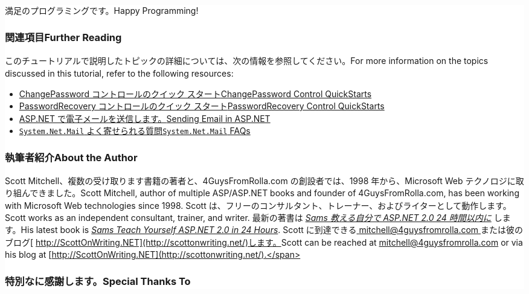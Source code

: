 <span data-ttu-id="1fbef-342">満足のプログラミングです。</span><span class="sxs-lookup"><span data-stu-id="1fbef-342">Happy Programming!</span></span>

### <a name="further-reading"></a><span data-ttu-id="1fbef-343">関連項目</span><span class="sxs-lookup"><span data-stu-id="1fbef-343">Further Reading</span></span>

<span data-ttu-id="1fbef-344">このチュートリアルで説明したトピックの詳細については、次の情報を参照してください。</span><span class="sxs-lookup"><span data-stu-id="1fbef-344">For more information on the topics discussed in this tutorial, refer to the following resources:</span></span>

- [<span data-ttu-id="1fbef-345">ChangePassword コントロールのクイック スタート</span><span class="sxs-lookup"><span data-stu-id="1fbef-345">ChangePassword Control QuickStarts</span></span>](https://quickstarts.asp.net/QuickStartv20/aspnet/doc/ctrlref/login/changepassword.aspx)
- [<span data-ttu-id="1fbef-346">PasswordRecovery コントロールのクイック スタート</span><span class="sxs-lookup"><span data-stu-id="1fbef-346">PasswordRecovery Control QuickStarts</span></span>](https://quickstarts.asp.net/QuickStartv20/aspnet/doc/ctrlref/login/passwordrecovery.aspx)
- [<span data-ttu-id="1fbef-347">ASP.NET で電子メールを送信します。</span><span class="sxs-lookup"><span data-stu-id="1fbef-347">Sending Email in ASP.NET</span></span>](http://aspnet.4guysfromrolla.com/articles/072606-1.aspx)
- [<span data-ttu-id="1fbef-348">`System.Net.Mail` よく寄せられる質問</span><span class="sxs-lookup"><span data-stu-id="1fbef-348">`System.Net.Mail` FAQs</span></span>](http://www.systemnetmail.com/)

### <a name="about-the-author"></a><span data-ttu-id="1fbef-349">執筆者紹介</span><span class="sxs-lookup"><span data-stu-id="1fbef-349">About the Author</span></span>

<span data-ttu-id="1fbef-350">Scott Mitchell、複数の受け取ります書籍の著者と、4GuysFromRolla.com の創設者では、1998 年から、Microsoft Web テクノロジに取り組んできました。</span><span class="sxs-lookup"><span data-stu-id="1fbef-350">Scott Mitchell, author of multiple ASP/ASP.NET books and founder of 4GuysFromRolla.com, has been working with Microsoft Web technologies since 1998.</span></span> <span data-ttu-id="1fbef-351">Scott は、フリーのコンサルタント、トレーナー、およびライターとして動作します。</span><span class="sxs-lookup"><span data-stu-id="1fbef-351">Scott works as an independent consultant, trainer, and writer.</span></span> <span data-ttu-id="1fbef-352">最新の著書は *[Sams 教える自分で ASP.NET 2.0 24 時間以内に](https://www.amazon.com/exec/obidos/ASIN/0672327384/4guysfromrollaco)* します。</span><span class="sxs-lookup"><span data-stu-id="1fbef-352">His latest book is *[Sams Teach Yourself ASP.NET 2.0 in 24 Hours](https://www.amazon.com/exec/obidos/ASIN/0672327384/4guysfromrollaco)*.</span></span> <span data-ttu-id="1fbef-353">Scott に到達できる[ mitchell@4guysfromrolla.com ](mailto:mitchell@4guysfromrolla.com)または彼のブログ[ http://ScottOnWriting.NET](http://scottonwriting.net/)します。</span><span class="sxs-lookup"><span data-stu-id="1fbef-353">Scott can be reached at [mitchell@4guysfromrolla.com](mailto:mitchell@4guysfromrolla.com) or via his blog at [http://ScottOnWriting.NET](http://scottonwriting.net/).</span></span>

### <a name="special-thanks-to"></a><span data-ttu-id="1fbef-354">特別なに感謝します。</span><span class="sxs-lookup"><span data-stu-id="1fbef-354">Special Thanks To</span></span>

